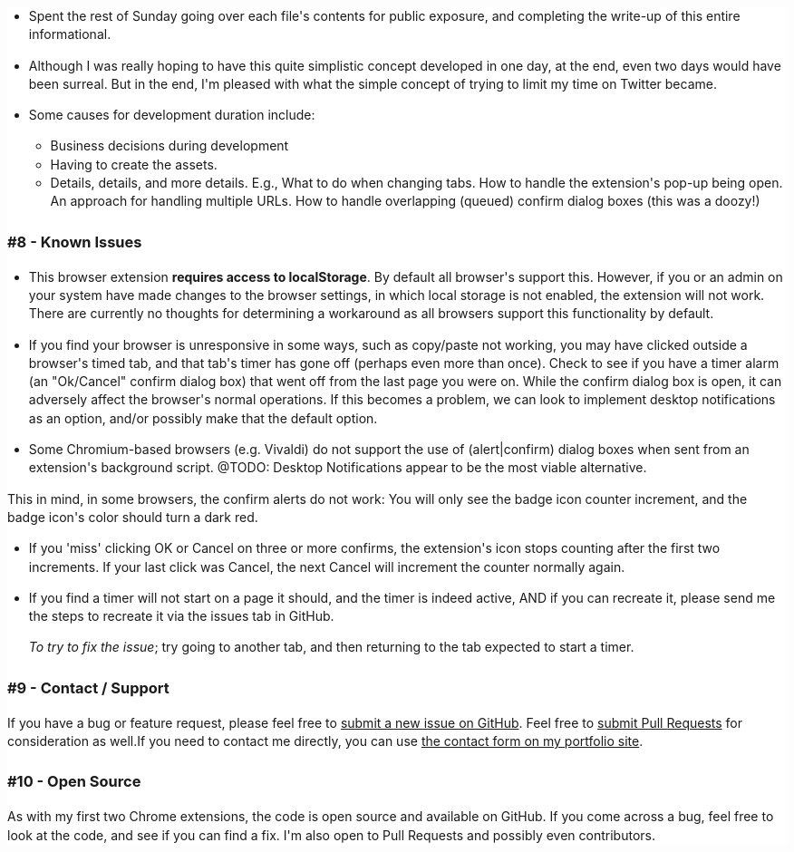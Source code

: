   - Spent the rest of Sunday going over each file's contents for public exposure, and completing the write-up of this entire informational.

- Although I was really hoping to have this quite simplistic concept developed in one day, at the end, even two days would have been surreal. But in the end, I'm pleased with what the simple concept of trying to limit my time on Twitter became.

- Some causes for development duration include:

  - Business decisions during development
  - Having to create the assets.
  - Details, details, and more details. E.g., What to do when changing tabs. How to handle the extension's pop-up being open. An approach for handling multiple URLs. How to handle overlapping (queued) confirm dialog boxes (this was a doozy!)

### #8 - Known Issues

- This browser extension **requires access to localStorage**. By default all browser's support this. However, if you or an admin on your system have made changes to the browser settings, in which local storage is not enabled, the extension will not work. There are currently no thoughts for determining a workaround as all browsers support this functionality by default.

- If you find your browser is unresponsive in some ways, such as copy/paste not working, you may have clicked outside a browser's timed tab, and that tab's timer has gone off (perhaps even more than once). Check to see if you have a timer alarm (an "Ok/Cancel" confirm dialog box) that went off from the last page you were on. While the confirm dialog box is open, it can adversely affect the browser's normal operations. If this becomes a problem, we can look to implement desktop notifications as an option, and/or possibly make that the default option.

- Some Chromium-based browsers (e.g. Vivaldi) do not support the use of (alert|confirm) dialog boxes when sent from an extension's background script. @TODO: Desktop Notifications appear to be the most viable alternative.

This in mind, in some browsers, the confirm alerts do not work: You will only see the badge icon counter increment, and the badge icon's color should turn a dark red.

- If you 'miss' clicking OK or Cancel on three or more confirms, the extension's icon stops counting after the first two increments. If your last click was Cancel, the next Cancel will increment the counter normally again.

- If you find a timer will not start on a page it should, and the timer is indeed active, AND if you can recreate it, please send me the steps to recreate it via the issues tab in GitHub.

  *To try to fix the issue*; try going to another tab, and then returning to the tab expected to start a timer.

### #9 - Contact / Support

If you have a bug or feature request, please feel free to [submit a new issue on GitHub](https://github.com/KDCinfo/too-much-time/issues). Feel free to [submit Pull Requests](https://github.com/KDCinfo/too-much-time/pulls) for consideration as well.If you need to contact me directly, you can use [the contact form on my portfolio site](https://kdcinfo.com/?contact).

### #10 - Open Source

As with my first two Chrome extensions, the code is open source and available on GitHub.
If you come across a bug, feel free to look at the code, and see if you can find a fix.
I'm also open to Pull Requests and possibly even contributors.
